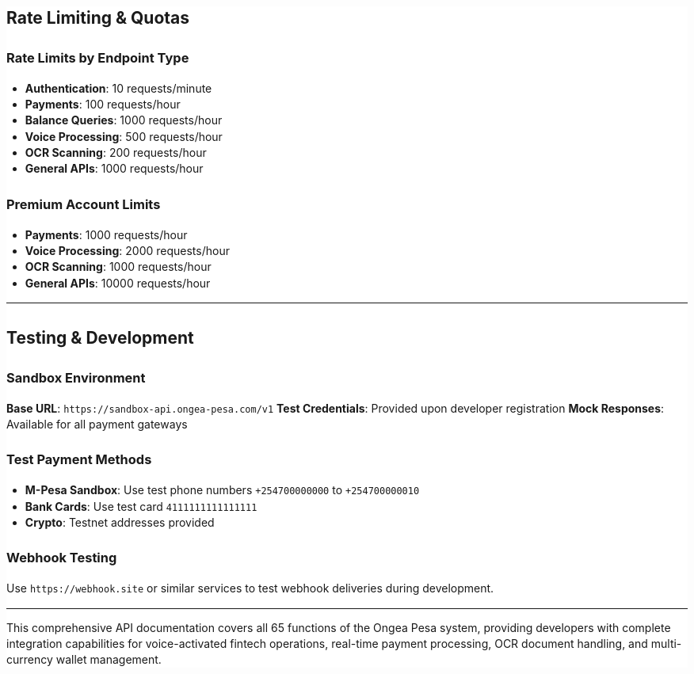 ## Rate Limiting & Quotas

### Rate Limits by Endpoint Type
- **Authentication**: 10 requests/minute
- **Payments**: 100 requests/hour
- **Balance Queries**: 1000 requests/hour
- **Voice Processing**: 500 requests/hour
- **OCR Scanning**: 200 requests/hour
- **General APIs**: 1000 requests/hour

### Premium Account Limits
- **Payments**: 1000 requests/hour
- **Voice Processing**: 2000 requests/hour
- **OCR Scanning**: 1000 requests/hour
- **General APIs**: 10000 requests/hour

---

## Testing & Development

### Sandbox Environment
**Base URL**: `https://sandbox-api.ongea-pesa.com/v1`
**Test Credentials**: Provided upon developer registration
**Mock Responses**: Available for all payment gateways

### Test Payment Methods
- **M-Pesa Sandbox**: Use test phone numbers `+254700000000` to `+254700000010`
- **Bank Cards**: Use test card `4111111111111111`
- **Crypto**: Testnet addresses provided

### Webhook Testing
Use `https://webhook.site` or similar services to test webhook deliveries during development.

---

This comprehensive API documentation covers all 65 functions of the Ongea Pesa system, providing developers with complete integration capabilities for voice-activated fintech operations, real-time payment processing, OCR document handling, and multi-currency wallet management.
